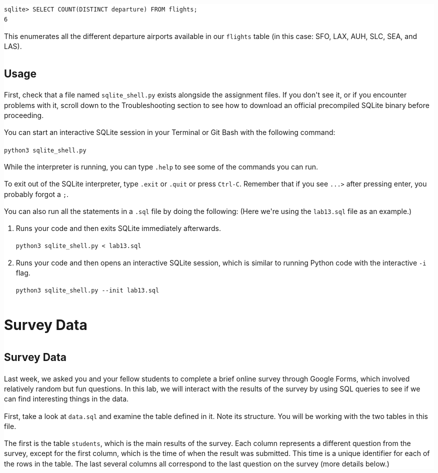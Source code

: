 ```
sqlite> SELECT COUNT(DISTINCT departure) FROM flights;
6
```

This enumerates all the different departure airports available in our `flights` table (in this case: SFO, LAX, AUH, SLC, SEA, and LAS).



## Usage

First, check that a file named `sqlite_shell.py` exists alongside the assignment files. If you don't see it, or if you encounter problems with it, scroll down to the Troubleshooting section to see how to download an official precompiled SQLite binary before proceeding.

You can start an interactive SQLite session in your Terminal or Git Bash with the following command:

```
python3 sqlite_shell.py
```

While the interpreter is running, you can type `.help` to see some of the commands you can run.

To exit out of the SQLite interpreter, type `.exit` or `.quit` or press `Ctrl-C`.  Remember that if you see `...>` after pressing enter, you probably forgot a `;`.

You can also run all the statements in a `.sql` file by doing the following: (Here we're using the `lab13.sql` file as an example.)

1. Runs your code and then exits SQLite immediately afterwards.

   ```
   python3 sqlite_shell.py < lab13.sql
   ```

2. Runs your code and then opens an interactive SQLite session, which is  similar to running Python code with the interactive `-i` flag.

   ```
   python3 sqlite_shell.py --init lab13.sql
   ```

# Survey Data

## Survey Data

Last week, we asked you and your fellow students to complete a brief online survey through Google Forms, which involved relatively random but fun questions. In this lab, we will interact with the results of the survey by using SQL queries to see if we can find interesting things in the data.

First, take a look at `data.sql` and examine the table defined in it. Note its structure. You will be working with the two tables in this file.

The first is the table `students`, which is the main results of the survey. Each column represents a different question from the survey, except for the first column, which is the time of when the result was submitted. This time is a unique identifier for each of the rows in the table. The last several columns all correspond to the last question on the survey (more details below.)
